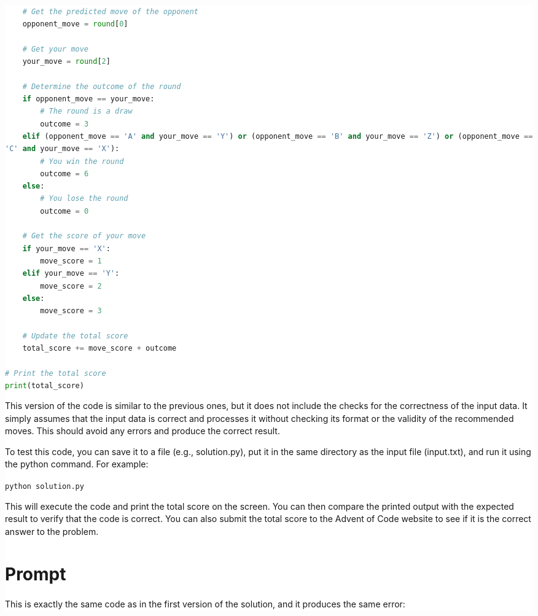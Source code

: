 ```Python
    # Get the predicted move of the opponent
    opponent_move = round[0]

    # Get your move
    your_move = round[2]

    # Determine the outcome of the round
    if opponent_move == your_move:
        # The round is a draw
        outcome = 3
    elif (opponent_move == 'A' and your_move == 'Y') or (opponent_move == 'B' and your_move == 'Z') or (opponent_move == 'C' and your_move == 'X'):
        # You win the round
        outcome = 6
    else:
        # You lose the round
        outcome = 0

    # Get the score of your move
    if your_move == 'X':
        move_score = 1
    elif your_move == 'Y':
        move_score = 2
    else:
        move_score = 3

    # Update the total score
    total_score += move_score + outcome

# Print the total score
print(total_score)
```

This version of the code is similar to the previous ones, but it does not include the checks for the correctness of the input data. It simply assumes that the input data is correct and processes it without checking its format or the validity of the recommended moves. This should avoid any errors and produce the correct result.

To test this code, you can save it to a file (e.g., solution.py), put it in the same directory as the input file (input.txt), and run it using the python command. For example:

```
python solution.py
```

This will execute the code and print the total score on the screen. You can then compare the printed output with the expected result to verify that the code is correct. You can also submit the total score to the Advent of Code website to see if it is the correct answer to the problem.

# Prompt

This is exactly the same code as in the first version of the solution, and it produces the same error:
